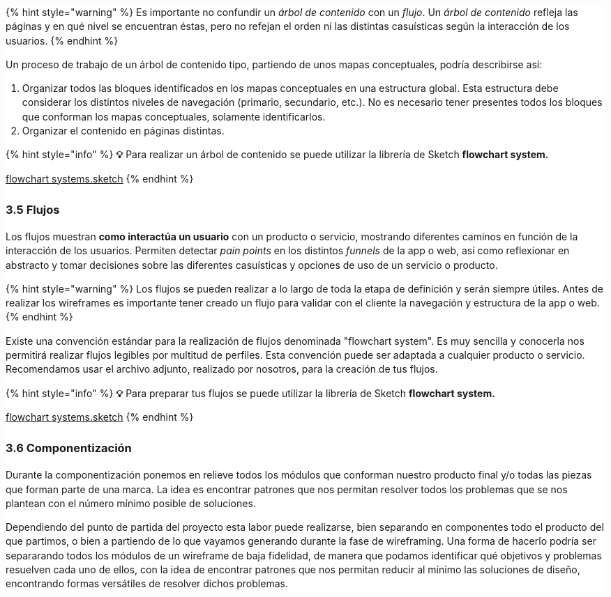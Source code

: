 {% hint style="warning" %}
Es importante no confundir un _árbol de contenido_ con un _flujo_. Un _árbol de contenido_ refleja las páginas y en qué nivel se encuentran éstas, pero no refejan el orden ni las distintas casuísticas según la interacción de los usuarios.
{% endhint %}

Un proceso de trabajo de un árbol de contenido tipo, partiendo de unos mapas conceptuales, podría describirse así:

1. Organizar todos las bloques identificados en los mapas conceptuales en una estructura global. Esta estructura debe considerar los distintos niveles de navegación \(primario, secundario, etc.\). No es necesario tener presentes todos los bloques que conforman los mapas conceptuales, solamente identificarlos.
2. Organizar el contenido en páginas distintas.

{% hint style="info" %}
**💡** Para realizar un árbol de contenido se puede utilizar la librería de Sketch **flowchart system.**

[flowchart systems.sketch](https://github.com/mendesaltaren/product-design-handbook/raw/master/assets/sketch/flowchart-systems.sketch)
{% endhint %}

### 3.5 **Flujos**

Los flujos muestran **como interactúa un usuario** con un producto o servicio, mostrando diferentes caminos en función de la interacción de los usuarios. Permiten detectar _pain points_ en los distintos _funnels_ de la app o web, así como reflexionar en abstracto y tomar decisiones sobre las diferentes casuísticas y opciones de uso de un servicio o producto.

{% hint style="warning" %}
Los flujos se pueden realizar a lo largo de toda la etapa de definición y serán siempre útiles. Antes de realizar los wireframes es importante tener creado un flujo para validar con el cliente la navegación y estructura de la app o web.
{% endhint %}

Existe una convención estándar para la realización de flujos denominada "flowchart system". Es muy sencilla y conocerla nos permitirá realizar flujos legibles por multitud de perfiles. Esta convención puede ser adaptada a cualquier producto o servicio. Recomendamos usar el archivo adjunto, realizado por nosotros, para la creación de tus flujos.

{% hint style="info" %}
**💡** Para preparar tus flujos se puede utilizar la librería de Sketch **flowchart system.**

[flowchart systems.sketch](https://github.com/mendesaltaren/product-design-handbook/raw/master/assets/sketch/flowchart-systems.sketch)
{% endhint %}

### 3.6 Componentización

Durante la componentización ponemos en relieve todos los módulos que conforman nuestro producto final y/o todas las piezas que forman parte de una marca. La idea es encontrar patrones que nos permitan resolver todos los problemas que se nos plantean con el número mínimo posible de soluciones.

Dependiendo del punto de partida del proyecto esta labor puede realizarse, bien separando en componentes todo el producto del que partimos, o bien a partiendo de lo que vayamos generando durante la fase de wireframing. Una forma de hacerlo podría ser separarando todos los módulos de un wireframe de baja fidelidad, de manera que podamos identificar qué objetivos y problemas resuelven cada uno de ellos, con la idea de encontrar patrones que nos permitan reducir al mínimo las soluciones de diseño, encontrando formas versátiles de resolver dichos problemas.
